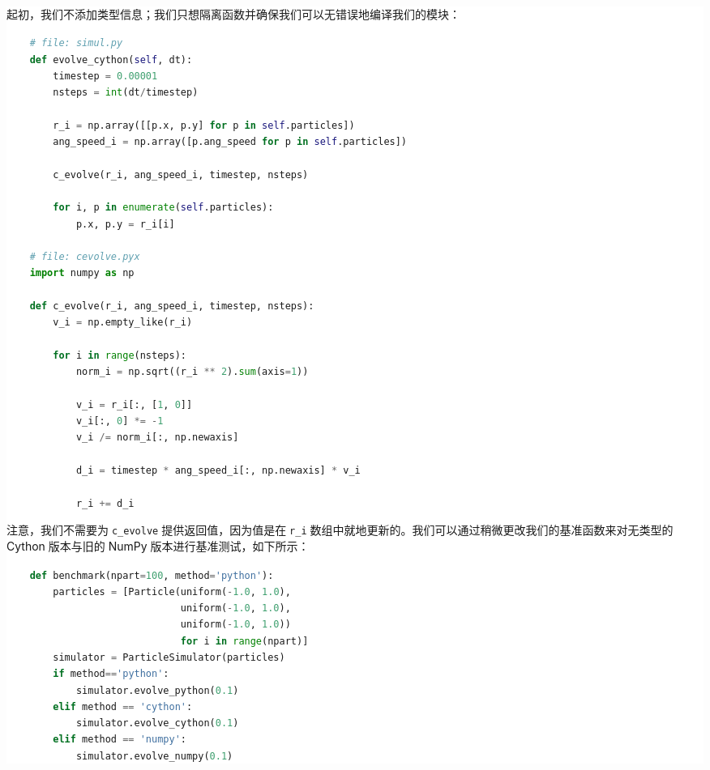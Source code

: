 起初，我们不添加类型信息；我们只想隔离函数并确保我们可以无错误地编译我们的模块：

```py
    # file: simul.py 
    def evolve_cython(self, dt): 
        timestep = 0.00001 
        nsteps = int(dt/timestep) 

        r_i = np.array([[p.x, p.y] for p in self.particles])     
        ang_speed_i = np.array([p.ang_speed for p in self.particles]) 

        c_evolve(r_i, ang_speed_i, timestep, nsteps) 

        for i, p in enumerate(self.particles): 
            p.x, p.y = r_i[i] 

    # file: cevolve.pyx 
    import numpy as np 

    def c_evolve(r_i, ang_speed_i, timestep, nsteps): 
        v_i = np.empty_like(r_i) 

        for i in range(nsteps): 
            norm_i = np.sqrt((r_i ** 2).sum(axis=1)) 

            v_i = r_i[:, [1, 0]] 
            v_i[:, 0] *= -1 
            v_i /= norm_i[:, np.newaxis]         

            d_i = timestep * ang_speed_i[:, np.newaxis] * v_i 

            r_i += d_i 

```

注意，我们不需要为 `c_evolve` 提供返回值，因为值是在 `r_i` 数组中就地更新的。我们可以通过稍微更改我们的基准函数来对无类型的 Cython 版本与旧的 NumPy 版本进行基准测试，如下所示：

```py
    def benchmark(npart=100, method='python'): 
        particles = [Particle(uniform(-1.0, 1.0),
                              uniform(-1.0, 1.0),
                              uniform(-1.0, 1.0)) 
                              for i in range(npart)] 
        simulator = ParticleSimulator(particles) 
        if method=='python': 
            simulator.evolve_python(0.1)
        elif method == 'cython': 
            simulator.evolve_cython(0.1) 
        elif method == 'numpy': 
            simulator.evolve_numpy(0.1) 

```
